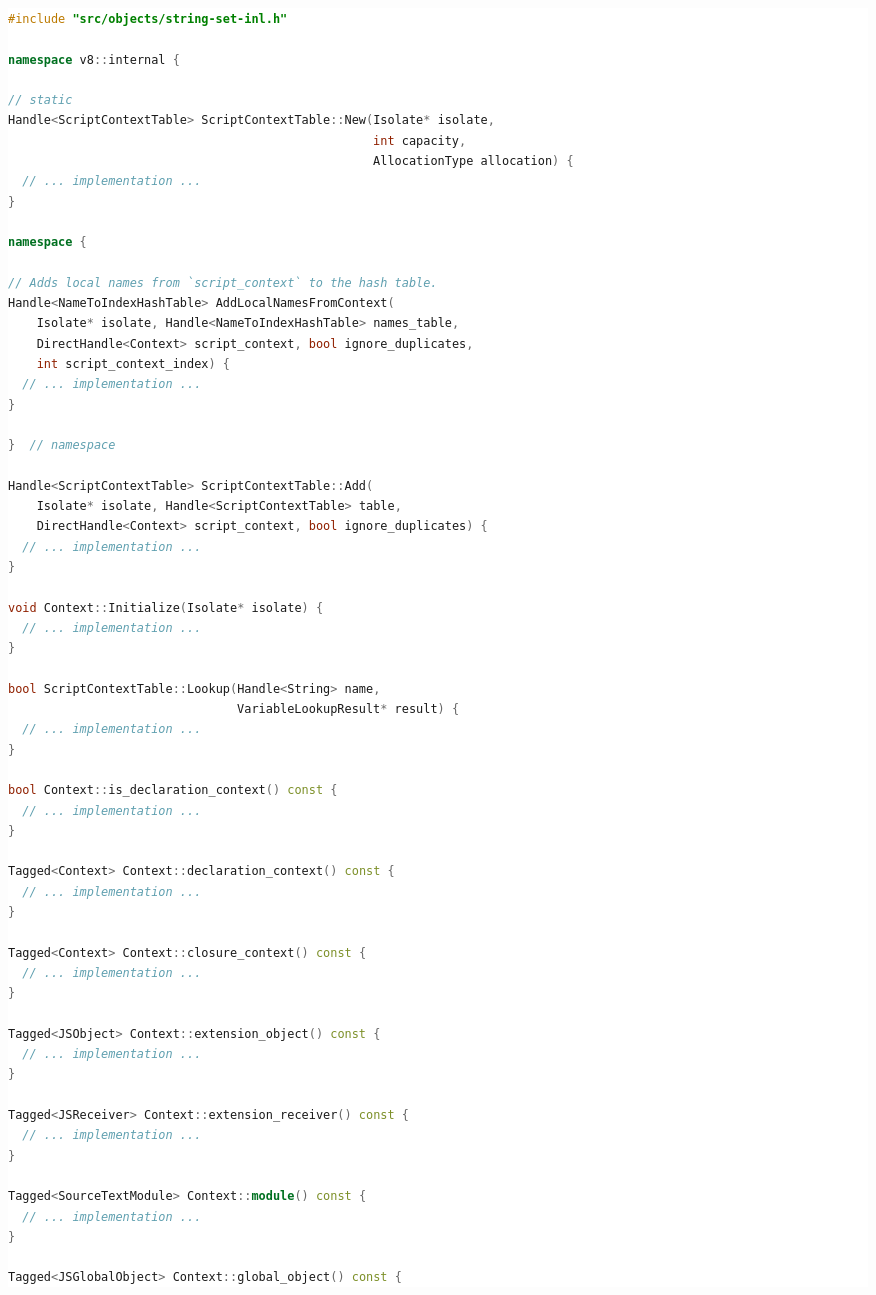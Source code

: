 ```cpp
#include "src/objects/string-set-inl.h"

namespace v8::internal {

// static
Handle<ScriptContextTable> ScriptContextTable::New(Isolate* isolate,
                                                   int capacity,
                                                   AllocationType allocation) {
  // ... implementation ...
}

namespace {

// Adds local names from `script_context` to the hash table.
Handle<NameToIndexHashTable> AddLocalNamesFromContext(
    Isolate* isolate, Handle<NameToIndexHashTable> names_table,
    DirectHandle<Context> script_context, bool ignore_duplicates,
    int script_context_index) {
  // ... implementation ...
}

}  // namespace

Handle<ScriptContextTable> ScriptContextTable::Add(
    Isolate* isolate, Handle<ScriptContextTable> table,
    DirectHandle<Context> script_context, bool ignore_duplicates) {
  // ... implementation ...
}

void Context::Initialize(Isolate* isolate) {
  // ... implementation ...
}

bool ScriptContextTable::Lookup(Handle<String> name,
                                VariableLookupResult* result) {
  // ... implementation ...
}

bool Context::is_declaration_context() const {
  // ... implementation ...
}

Tagged<Context> Context::declaration_context() const {
  // ... implementation ...
}

Tagged<Context> Context::closure_context() const {
  // ... implementation ...
}

Tagged<JSObject> Context::extension_object() const {
  // ... implementation ...
}

Tagged<JSReceiver> Context::extension_receiver() const {
  // ... implementation ...
}

Tagged<SourceTextModule> Context::module() const {
  // ... implementation ...
}

Tagged<JSGlobalObject> Context::global_object() const {
```